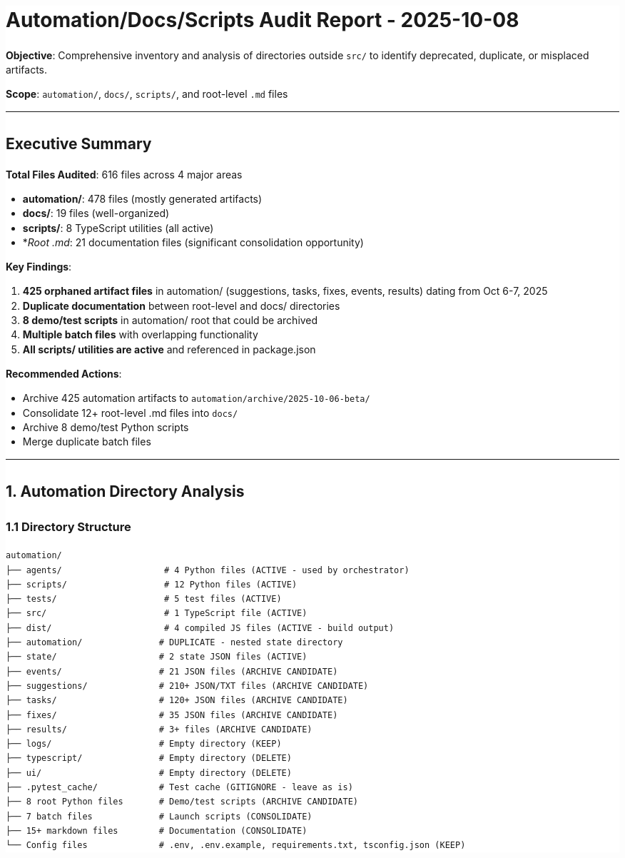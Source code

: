 # Automation/Docs/Scripts Audit Report - 2025-10-08

**Objective**: Comprehensive inventory and analysis of directories outside `src/` to identify deprecated, duplicate, or misplaced artifacts.

**Scope**: `automation/`, `docs/`, `scripts/`, and root-level `.md` files

---

## Executive Summary

**Total Files Audited**: 616 files across 4 major areas
- **automation/**: 478 files (mostly generated artifacts)
- **docs/**: 19 files (well-organized)
- **scripts/**: 8 TypeScript utilities (all active)
- **Root *.md**: 21 documentation files (significant consolidation opportunity)

**Key Findings**:
1. **425 orphaned artifact files** in automation/ (suggestions, tasks, fixes, events, results) dating from Oct 6-7, 2025
2. **Duplicate documentation** between root-level and docs/ directories
3. **8 demo/test scripts** in automation/ root that could be archived
4. **Multiple batch files** with overlapping functionality
5. **All scripts/ utilities are active** and referenced in package.json

**Recommended Actions**:
- Archive 425 automation artifacts to `automation/archive/2025-10-06-beta/`
- Consolidate 12+ root-level .md files into `docs/`
- Archive 8 demo/test Python scripts
- Merge duplicate batch files

---

## 1. Automation Directory Analysis

### 1.1 Directory Structure

```
automation/
├── agents/                    # 4 Python files (ACTIVE - used by orchestrator)
├── scripts/                   # 12 Python files (ACTIVE)
├── tests/                     # 5 test files (ACTIVE)
├── src/                       # 1 TypeScript file (ACTIVE)
├── dist/                      # 4 compiled JS files (ACTIVE - build output)
├── automation/               # DUPLICATE - nested state directory
├── state/                    # 2 state JSON files (ACTIVE)
├── events/                   # 21 JSON files (ARCHIVE CANDIDATE)
├── suggestions/              # 210+ JSON/TXT files (ARCHIVE CANDIDATE)
├── tasks/                    # 120+ JSON files (ARCHIVE CANDIDATE)
├── fixes/                    # 35 JSON files (ARCHIVE CANDIDATE)
├── results/                  # 3+ files (ARCHIVE CANDIDATE)
├── logs/                     # Empty directory (KEEP)
├── typescript/               # Empty directory (DELETE)
├── ui/                       # Empty directory (DELETE)
├── .pytest_cache/            # Test cache (GITIGNORE - leave as is)
├── 8 root Python files       # Demo/test scripts (ARCHIVE CANDIDATE)
├── 7 batch files             # Launch scripts (CONSOLIDATE)
├── 15+ markdown files        # Documentation (CONSOLIDATE)
└── Config files              # .env, .env.example, requirements.txt, tsconfig.json (KEEP)
```
